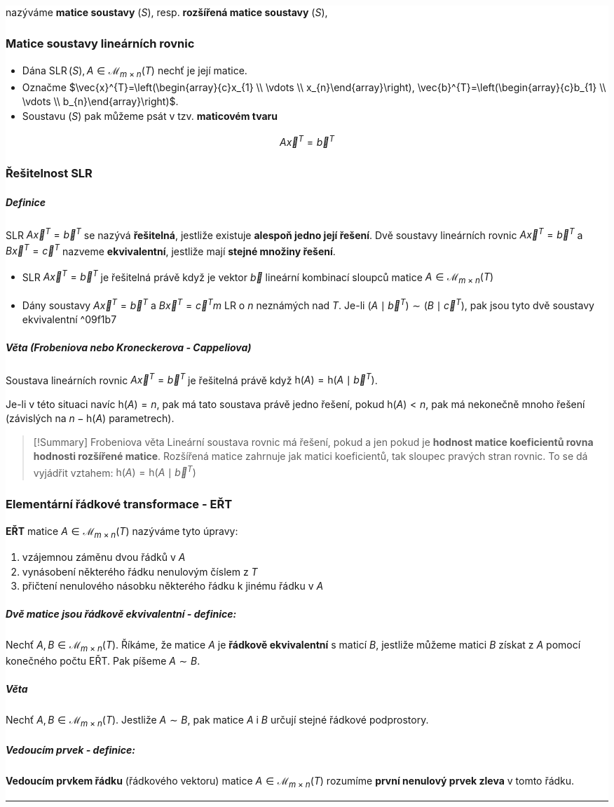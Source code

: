 nazýváme **matice soustavy** $(S)$, resp. **rozšířená matice soustavy** $(S)$,
### Matice soustavy lineárních rovnic

- Dána $\operatorname{SLR}(S), A \in \mathcal{M}_{m \times n}(T)$ nechť je její matice.
- Označme $\vec{x}^{T}=\left(\begin{array}{c}x_{1} \\ \vdots \\ x_{n}\end{array}\right), \vec{b}^{T}=\left(\begin{array}{c}b_{1} \\ \vdots \\ b_{n}\end{array}\right)$.
- Soustavu $(S)$ pak můžeme psát v tzv. **maticovém tvaru**

$$
A \vec{x}^{T}=\vec{b}^{T}
$$
### Řešitelnost SLR
##### Definice
SLR $A \vec{x}^{T}=\vec{b}^{T}$ se nazývá **řešitelná**, jestliže existuje **alespoň jedno její řešení**. Dvě soustavy lineárních rovnic $A \vec{x}^{T}=\vec{b}^{T}$ a $B \vec{x}^{T}=\vec{c}^{T}$ nazveme **ekvivalentní**, jestliže mají **stejné množiny řešení**.

- SLR $A \vec{x}^{T}=\vec{b}^{T}$ je řešitelná právě když je vektor $\vec{b}$ lineární kombinací sloupců matice $A \in \mathcal{M}_{m \times n}(T)$

- Dány soustavy $A \vec{x}^{T}=\vec{b}^{T}$ a $B \vec{x}^{T}=\vec{c}^{T} m$ LR o $n$ neznámých nad $T$. Je-li $\left(A \mid \vec{b}^{T}\right) \sim\left(B \mid \vec{c}^{T}\right)$, pak jsou tyto dvě soustavy ekvivalentní ^09f1b7

##### Věta (Frobeniova nebo Kroneckerova - Cappeliova)
Soustava lineárních rovnic $A \vec{x}^{T}=\vec{b}^{T}$ je řešitelná právě když $\mathrm{h}(A)=\mathrm{h}\left(A \mid \vec{b}^{T}\right)$.

Je-li v této situaci navíc $\mathrm{h}(A)=n$, pak má tato soustava právě jedno řešení, pokud $\mathrm{h}(A)<n$, pak má nekonečně mnoho řešení (závislých na $n-\mathrm{h}(A)$ parametrech).


> [!Summary] Frobeniova věta
> Lineární soustava rovnic má řešení, pokud a jen pokud je **hodnost matice koeficientů rovna hodnosti rozšířené matice**. Rozšířená matice zahrnuje jak matici koeficientů, tak sloupec pravých stran rovnic.
> To se dá vyjádřit vztahem: $\mathrm{h}(A)=\mathrm{h}\left(A \mid \vec{b}^{T}\right)$

### Elementární řádkové transformace - EŘT
**EŘT** matice $A \in \mathcal{M}_{m \times n}(T)$ nazýváme tyto úpravy:
1. vzájemnou záměnu dvou řádků v $A$
2. vynásobení některého řádku nenulovým číslem z $T$
3. přičtení nenulového násobku některého řádku k jinému řádku v $A$

##### Dvě matice jsou řádkově ekvivalentní - definice:
Nechť $A, B \in \mathcal{M}_{m \times n}(T)$. Říkáme, že matice $A$ je **řádkově ekvivalentní** s maticí $B$, jestliže můžeme matici $B$ získat z $A$ pomocí konečného počtu EŘT. Pak píšeme $A \sim B$.
##### Věta
Nechť $A, B \in \mathcal{M}_{m \times n}(T)$. Jestliže $A \sim B$, pak matice $A$ i $B$ určují stejné řádkové podprostory.

##### Vedoucím prvek - definice:
**Vedoucím prvkem řádku** (řádkového vektoru) matice $A \in \mathcal{M}_{m \times n}(T)$ rozumíme **první nenulový prvek zleva** v tomto řádku.

---